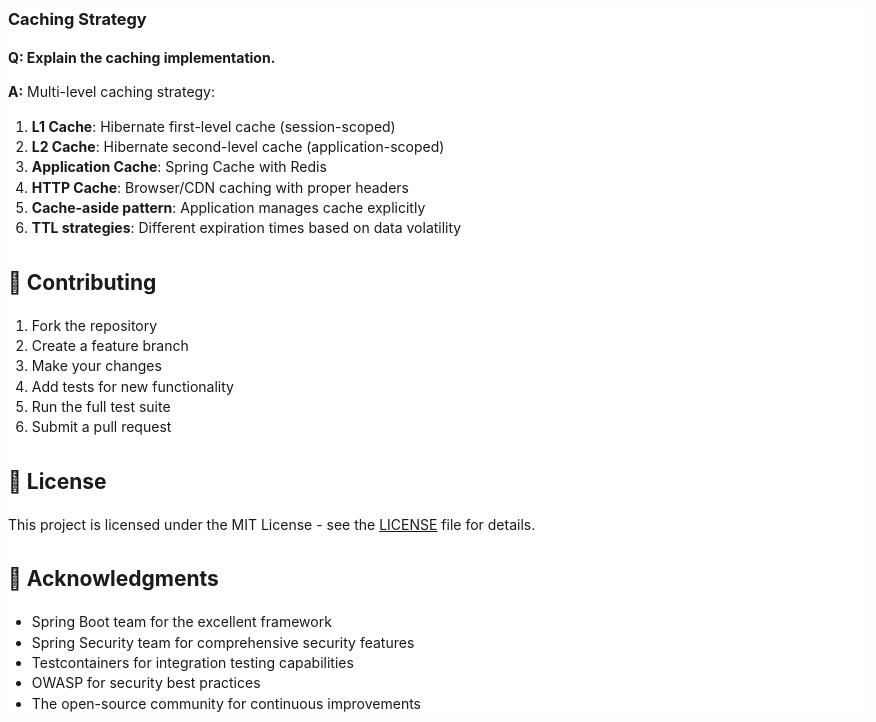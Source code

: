 ### Caching Strategy

**Q: Explain the caching implementation.**

**A:** Multi-level caching strategy:

1. **L1 Cache**: Hibernate first-level cache (session-scoped)
2. **L2 Cache**: Hibernate second-level cache (application-scoped)
3. **Application Cache**: Spring Cache with Redis
4. **HTTP Cache**: Browser/CDN caching with proper headers
5. **Cache-aside pattern**: Application manages cache explicitly
6. **TTL strategies**: Different expiration times based on data volatility

## 🤝 Contributing

1. Fork the repository
2. Create a feature branch
3. Make your changes
4. Add tests for new functionality
5. Run the full test suite
6. Submit a pull request

## 📄 License

This project is licensed under the MIT License - see the [LICENSE](LICENSE) file for details.

## 🙏 Acknowledgments

- Spring Boot team for the excellent framework
- Spring Security team for comprehensive security features
- Testcontainers for integration testing capabilities
- OWASP for security best practices
- The open-source community for continuous improvements